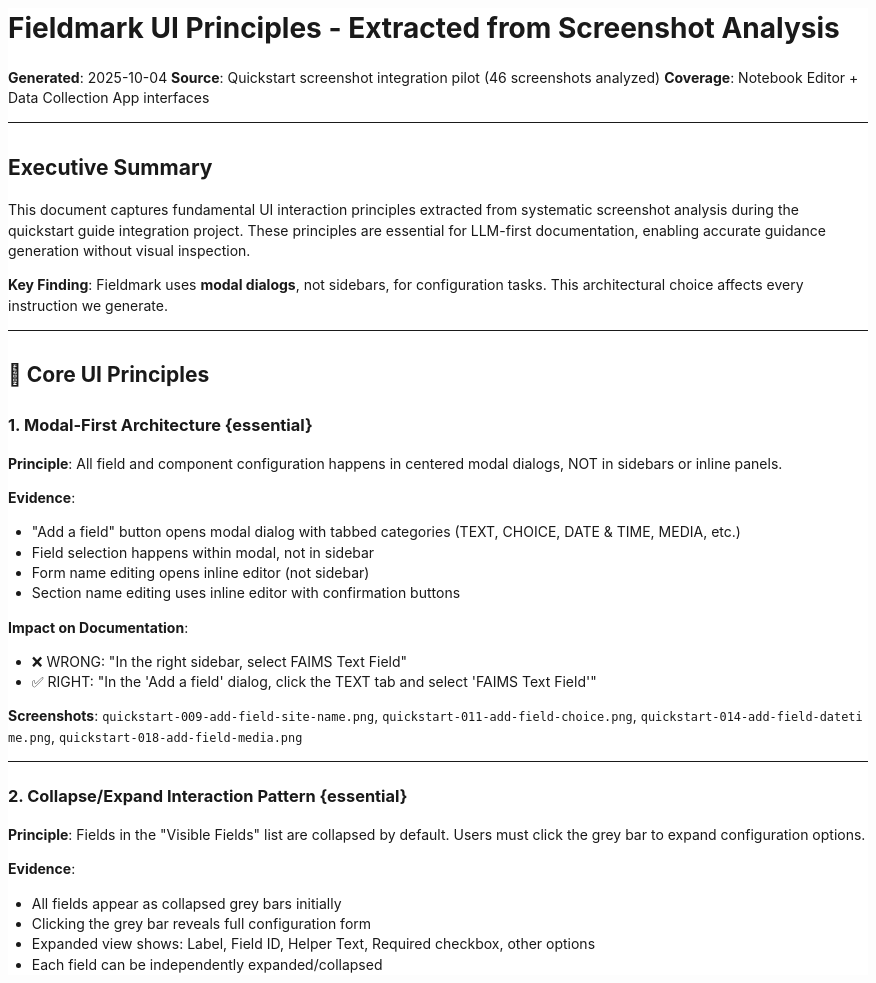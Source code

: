 # Fieldmark UI Principles - Extracted from Screenshot Analysis
**Generated**: 2025-10-04
**Source**: Quickstart screenshot integration pilot (46 screenshots analyzed)
**Coverage**: Notebook Editor + Data Collection App interfaces

---

## Executive Summary

This document captures fundamental UI interaction principles extracted from systematic screenshot analysis during the quickstart guide integration project. These principles are essential for LLM-first documentation, enabling accurate guidance generation without visual inspection.

**Key Finding**: Fieldmark uses **modal dialogs**, not sidebars, for configuration tasks. This architectural choice affects every instruction we generate.

---

## 🎯 Core UI Principles

### 1. Modal-First Architecture {essential}

**Principle**: All field and component configuration happens in centered modal dialogs, NOT in sidebars or inline panels.

**Evidence**:
- "Add a field" button opens modal dialog with tabbed categories (TEXT, CHOICE, DATE & TIME, MEDIA, etc.)
- Field selection happens within modal, not in sidebar
- Form name editing opens inline editor (not sidebar)
- Section name editing uses inline editor with confirmation buttons

**Impact on Documentation**:
- ❌ WRONG: "In the right sidebar, select FAIMS Text Field"
- ✅ RIGHT: "In the 'Add a field' dialog, click the TEXT tab and select 'FAIMS Text Field'"

**Screenshots**: `quickstart-009-add-field-site-name.png`, `quickstart-011-add-field-choice.png`, `quickstart-014-add-field-datetime.png`, `quickstart-018-add-field-media.png`

---

### 2. Collapse/Expand Interaction Pattern {essential}

**Principle**: Fields in the "Visible Fields" list are collapsed by default. Users must click the grey bar to expand configuration options.

**Evidence**:
- All fields appear as collapsed grey bars initially
- Clicking the grey bar reveals full configuration form
- Expanded view shows: Label, Field ID, Helper Text, Required checkbox, other options
- Each field can be independently expanded/collapsed
